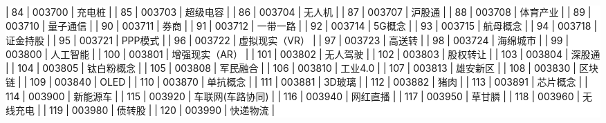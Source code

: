 | 84  | 003700 | 充电桩             |
| 85  | 003703 | 超级电容            |
| 86  | 003704 | 无人机             |
| 87  | 003707 | 沪股通             |
| 88  | 003708 | 体育产业            |
| 89  | 003710 | 量子通信            |
| 90  | 003711 | 券商              |
| 91  | 003712 | 一带一路            |
| 92  | 003714 | 5G概念            |
| 93  | 003715 | 航母概念            |
| 94  | 003718 | 证金持股            |
| 95  | 003721 | PPP模式           |
| 96  | 003722 | 虚拟现实（VR）        |
| 97  | 003723 | 高送转             |
| 98  | 003724 | 海绵城市            |
| 99  | 003800 | 人工智能            |
| 100 | 003801 | 增强现实（AR）        |
| 101 | 003802 | 无人驾驶            |
| 102 | 003803 | 股权转让            |
| 103 | 003804 | 深股通             |
| 104 | 003805 | 钛白粉概念           |
| 105 | 003808 | 军民融合            |
| 106 | 003810 | 工业4.0           |
| 107 | 003813 | 雄安新区            |
| 108 | 003830 | 区块链             |
| 109 | 003840 | OLED            |
| 110 | 003870 | 单抗概念            |
| 111 | 003881 | 3D玻璃            |
| 112 | 003882 | 猪肉              |
| 113 | 003891 | 芯片概念            |
| 114 | 003900 | 新能源车            |
| 115 | 003920 | 车联网(车路协同)       |
| 116 | 003940 | 网红直播            |
| 117 | 003950 | 草甘膦             |
| 118 | 003960 | 无线充电            |
| 119 | 003980 | 债转股             |
| 120 | 003990 | 快递物流            |
